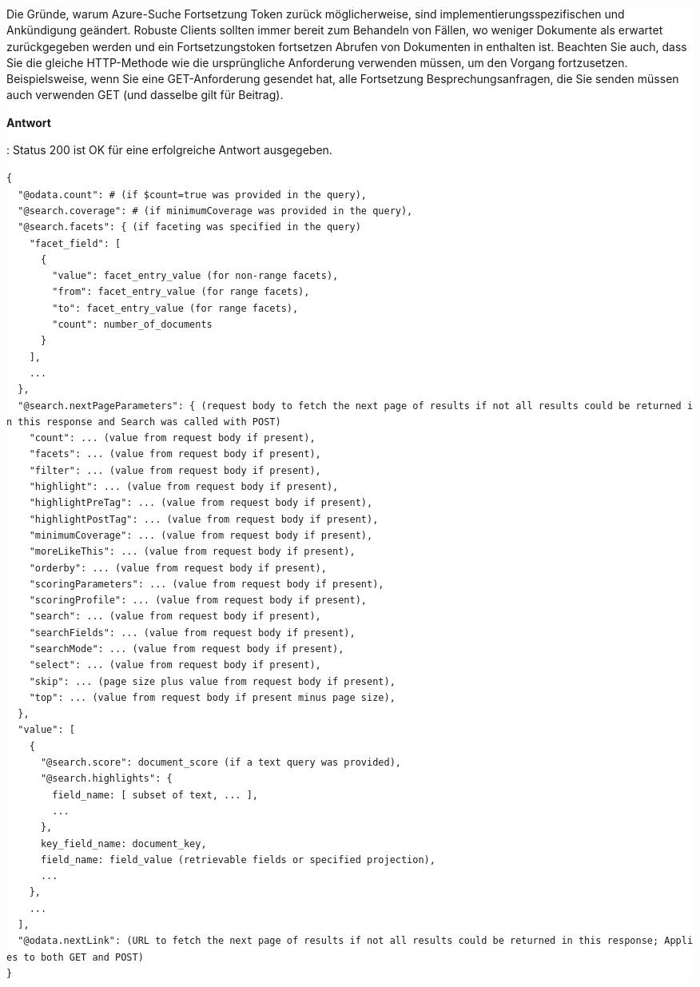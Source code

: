 Die Gründe, warum Azure-Suche Fortsetzung Token zurück möglicherweise, sind implementierungsspezifischen und Ankündigung geändert. Robuste Clients sollten immer bereit zum Behandeln von Fällen, wo weniger Dokumente als erwartet zurückgegeben werden und ein Fortsetzungstoken fortsetzen Abrufen von Dokumenten in enthalten ist. Beachten Sie auch, dass Sie die gleiche HTTP-Methode wie die ursprüngliche Anforderung verwenden müssen, um den Vorgang fortzusetzen. Beispielsweise, wenn Sie eine GET-Anforderung gesendet hat, alle Fortsetzung Besprechungsanfragen, die Sie senden müssen auch verwenden GET (und dasselbe gilt für Beitrag).

<a name="SearchResponse"></a>
**Antwort**

: Status 200 ist OK für eine erfolgreiche Antwort ausgegeben.

    {
      "@odata.count": # (if $count=true was provided in the query),
      "@search.coverage": # (if minimumCoverage was provided in the query),
      "@search.facets": { (if faceting was specified in the query)
        "facet_field": [
          {
            "value": facet_entry_value (for non-range facets),
            "from": facet_entry_value (for range facets),
            "to": facet_entry_value (for range facets),
            "count": number_of_documents
          }
        ],
        ...
      },
      "@search.nextPageParameters": { (request body to fetch the next page of results if not all results could be returned in this response and Search was called with POST)
        "count": ... (value from request body if present),
        "facets": ... (value from request body if present),
        "filter": ... (value from request body if present),
        "highlight": ... (value from request body if present),
        "highlightPreTag": ... (value from request body if present),
        "highlightPostTag": ... (value from request body if present),
        "minimumCoverage": ... (value from request body if present),
        "moreLikeThis": ... (value from request body if present),
        "orderby": ... (value from request body if present),
        "scoringParameters": ... (value from request body if present),
        "scoringProfile": ... (value from request body if present),
        "search": ... (value from request body if present),
        "searchFields": ... (value from request body if present),
        "searchMode": ... (value from request body if present),
        "select": ... (value from request body if present),
        "skip": ... (page size plus value from request body if present),
        "top": ... (value from request body if present minus page size),
      },
      "value": [
        {
          "@search.score": document_score (if a text query was provided),
          "@search.highlights": {
            field_name: [ subset of text, ... ],
            ...
          },
          key_field_name: document_key,
          field_name: field_value (retrievable fields or specified projection),
          ...
        },
        ...
      ],
      "@odata.nextLink": (URL to fetch the next page of results if not all results could be returned in this response; Applies to both GET and POST)
    }
